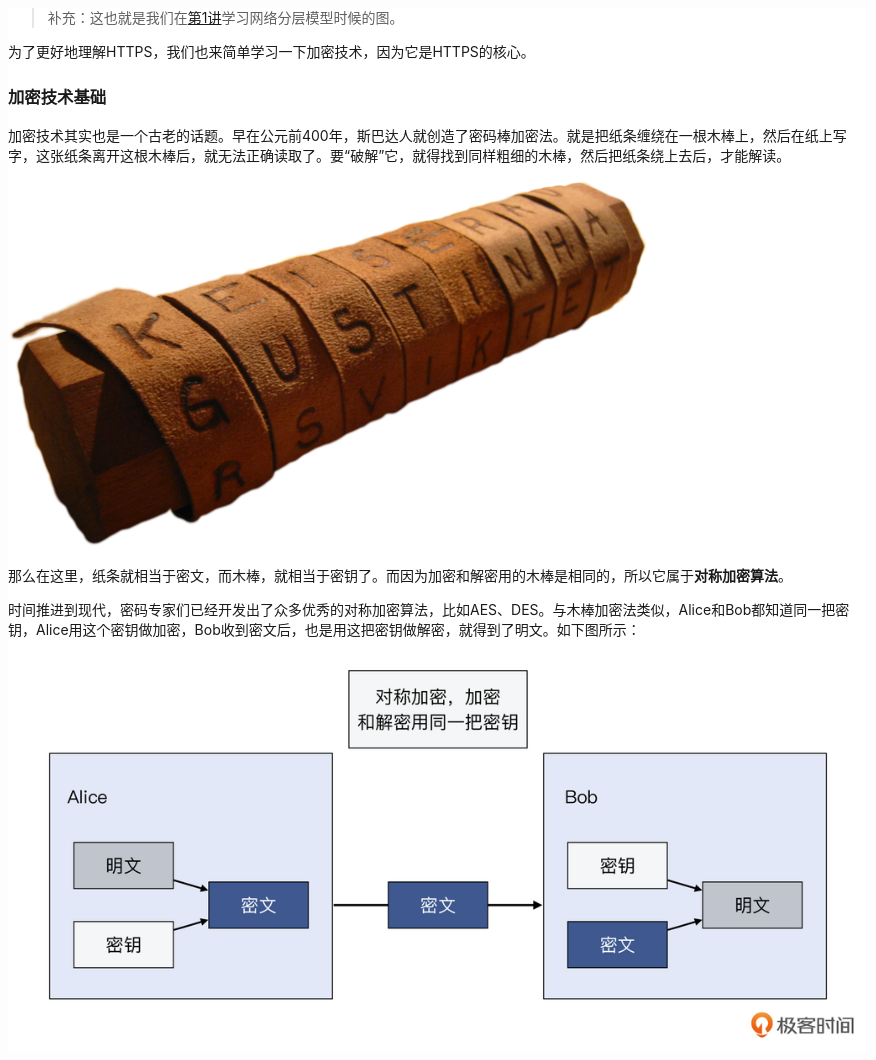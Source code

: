 > 补充：这也就是我们在[第1讲](https://time.geekbang.org/column/article/477510)学习网络分层模型时候的图。

为了更好地理解HTTPS，我们也来简单学习一下加密技术，因为它是HTTPS的核心。

### 加密技术基础

加密技术其实也是一个古老的话题。早在公元前400年，斯巴达人就创造了密码棒加密法。就是把纸条缠绕在一根木棒上，然后在纸上写字，这张纸条离开这根木棒后，就无法正确读取了。要“破解”它，就得找到同样粗细的木棒，然后把纸条绕上去后，才能解读。

![](./httpsstatic001geekbangorgresourceimage944a949941bea434b5b7a9407fd2d73c134a.png)

那么在这里，纸条就相当于密文，而木棒，就相当于密钥了。而因为加密和解密用的木棒是相同的，所以它属于**对称加密算法**。

时间推进到现代，密码专家们已经开发出了众多优秀的对称加密算法，比如AES、DES。与木棒加密法类似，Alice和Bob都知道同一把密钥，Alice用这个密钥做加密，Bob收到密文后，也是用这把密钥做解密，就得到了明文。如下图所示：

![](./httpsstatic001geekbangorgresourceimage971b975da34817e7154f4fyy27b943862c1b.jpg)
